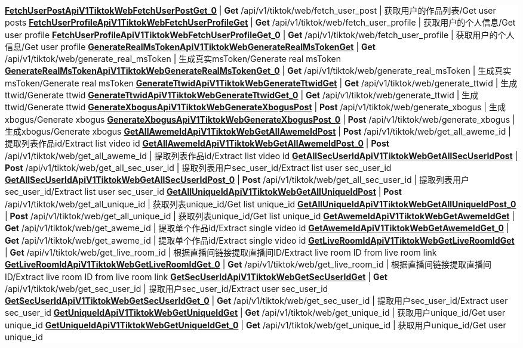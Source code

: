 [**FetchUserPostApiV1TiktokWebFetchUserPostGet_0**](TikTokWebAPIApi.md#FetchUserPostApiV1TiktokWebFetchUserPostGet_0) | **Get** /api/v1/tiktok/web/fetch_user_post | 获取用户的作品列表/Get user posts
[**FetchUserProfileApiV1TiktokWebFetchUserProfileGet**](TikTokWebAPIApi.md#FetchUserProfileApiV1TiktokWebFetchUserProfileGet) | **Get** /api/v1/tiktok/web/fetch_user_profile | 获取用户的个人信息/Get user profile
[**FetchUserProfileApiV1TiktokWebFetchUserProfileGet_0**](TikTokWebAPIApi.md#FetchUserProfileApiV1TiktokWebFetchUserProfileGet_0) | **Get** /api/v1/tiktok/web/fetch_user_profile | 获取用户的个人信息/Get user profile
[**GenerateRealMsTokenApiV1TiktokWebGenerateRealMsTokenGet**](TikTokWebAPIApi.md#GenerateRealMsTokenApiV1TiktokWebGenerateRealMsTokenGet) | **Get** /api/v1/tiktok/web/generate_real_msToken | 生成真实msToken/Generate real msToken
[**GenerateRealMsTokenApiV1TiktokWebGenerateRealMsTokenGet_0**](TikTokWebAPIApi.md#GenerateRealMsTokenApiV1TiktokWebGenerateRealMsTokenGet_0) | **Get** /api/v1/tiktok/web/generate_real_msToken | 生成真实msToken/Generate real msToken
[**GenerateTtwidApiV1TiktokWebGenerateTtwidGet**](TikTokWebAPIApi.md#GenerateTtwidApiV1TiktokWebGenerateTtwidGet) | **Get** /api/v1/tiktok/web/generate_ttwid | 生成ttwid/Generate ttwid
[**GenerateTtwidApiV1TiktokWebGenerateTtwidGet_0**](TikTokWebAPIApi.md#GenerateTtwidApiV1TiktokWebGenerateTtwidGet_0) | **Get** /api/v1/tiktok/web/generate_ttwid | 生成ttwid/Generate ttwid
[**GenerateXbogusApiV1TiktokWebGenerateXbogusPost**](TikTokWebAPIApi.md#GenerateXbogusApiV1TiktokWebGenerateXbogusPost) | **Post** /api/v1/tiktok/web/generate_xbogus | 生成xbogus/Generate xbogus
[**GenerateXbogusApiV1TiktokWebGenerateXbogusPost_0**](TikTokWebAPIApi.md#GenerateXbogusApiV1TiktokWebGenerateXbogusPost_0) | **Post** /api/v1/tiktok/web/generate_xbogus | 生成xbogus/Generate xbogus
[**GetAllAwemeIdApiV1TiktokWebGetAllAwemeIdPost**](TikTokWebAPIApi.md#GetAllAwemeIdApiV1TiktokWebGetAllAwemeIdPost) | **Post** /api/v1/tiktok/web/get_all_aweme_id | 提取列表作品id/Extract list video id
[**GetAllAwemeIdApiV1TiktokWebGetAllAwemeIdPost_0**](TikTokWebAPIApi.md#GetAllAwemeIdApiV1TiktokWebGetAllAwemeIdPost_0) | **Post** /api/v1/tiktok/web/get_all_aweme_id | 提取列表作品id/Extract list video id
[**GetAllSecUserIdApiV1TiktokWebGetAllSecUserIdPost**](TikTokWebAPIApi.md#GetAllSecUserIdApiV1TiktokWebGetAllSecUserIdPost) | **Post** /api/v1/tiktok/web/get_all_sec_user_id | 提取列表用户sec_user_id/Extract list user sec_user_id
[**GetAllSecUserIdApiV1TiktokWebGetAllSecUserIdPost_0**](TikTokWebAPIApi.md#GetAllSecUserIdApiV1TiktokWebGetAllSecUserIdPost_0) | **Post** /api/v1/tiktok/web/get_all_sec_user_id | 提取列表用户sec_user_id/Extract list user sec_user_id
[**GetAllUniqueIdApiV1TiktokWebGetAllUniqueIdPost**](TikTokWebAPIApi.md#GetAllUniqueIdApiV1TiktokWebGetAllUniqueIdPost) | **Post** /api/v1/tiktok/web/get_all_unique_id | 获取列表unique_id/Get list unique_id
[**GetAllUniqueIdApiV1TiktokWebGetAllUniqueIdPost_0**](TikTokWebAPIApi.md#GetAllUniqueIdApiV1TiktokWebGetAllUniqueIdPost_0) | **Post** /api/v1/tiktok/web/get_all_unique_id | 获取列表unique_id/Get list unique_id
[**GetAwemeIdApiV1TiktokWebGetAwemeIdGet**](TikTokWebAPIApi.md#GetAwemeIdApiV1TiktokWebGetAwemeIdGet) | **Get** /api/v1/tiktok/web/get_aweme_id | 提取单个作品id/Extract single video id
[**GetAwemeIdApiV1TiktokWebGetAwemeIdGet_0**](TikTokWebAPIApi.md#GetAwemeIdApiV1TiktokWebGetAwemeIdGet_0) | **Get** /api/v1/tiktok/web/get_aweme_id | 提取单个作品id/Extract single video id
[**GetLiveRoomIdApiV1TiktokWebGetLiveRoomIdGet**](TikTokWebAPIApi.md#GetLiveRoomIdApiV1TiktokWebGetLiveRoomIdGet) | **Get** /api/v1/tiktok/web/get_live_room_id | 根据直播间链接提取直播间ID/Extract live room ID from live room link
[**GetLiveRoomIdApiV1TiktokWebGetLiveRoomIdGet_0**](TikTokWebAPIApi.md#GetLiveRoomIdApiV1TiktokWebGetLiveRoomIdGet_0) | **Get** /api/v1/tiktok/web/get_live_room_id | 根据直播间链接提取直播间ID/Extract live room ID from live room link
[**GetSecUserIdApiV1TiktokWebGetSecUserIdGet**](TikTokWebAPIApi.md#GetSecUserIdApiV1TiktokWebGetSecUserIdGet) | **Get** /api/v1/tiktok/web/get_sec_user_id | 提取用户sec_user_id/Extract user sec_user_id
[**GetSecUserIdApiV1TiktokWebGetSecUserIdGet_0**](TikTokWebAPIApi.md#GetSecUserIdApiV1TiktokWebGetSecUserIdGet_0) | **Get** /api/v1/tiktok/web/get_sec_user_id | 提取用户sec_user_id/Extract user sec_user_id
[**GetUniqueIdApiV1TiktokWebGetUniqueIdGet**](TikTokWebAPIApi.md#GetUniqueIdApiV1TiktokWebGetUniqueIdGet) | **Get** /api/v1/tiktok/web/get_unique_id | 获取用户unique_id/Get user unique_id
[**GetUniqueIdApiV1TiktokWebGetUniqueIdGet_0**](TikTokWebAPIApi.md#GetUniqueIdApiV1TiktokWebGetUniqueIdGet_0) | **Get** /api/v1/tiktok/web/get_unique_id | 获取用户unique_id/Get user unique_id
